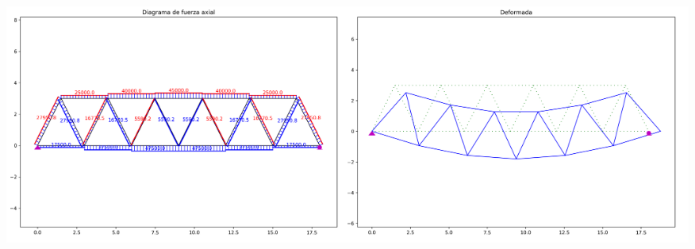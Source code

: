 <img src="assets\img\opsaxial.png" width="49%" height="34%">
<img src="assets\img\opsdeflexion.png" width="49%" height="34%">
</p>